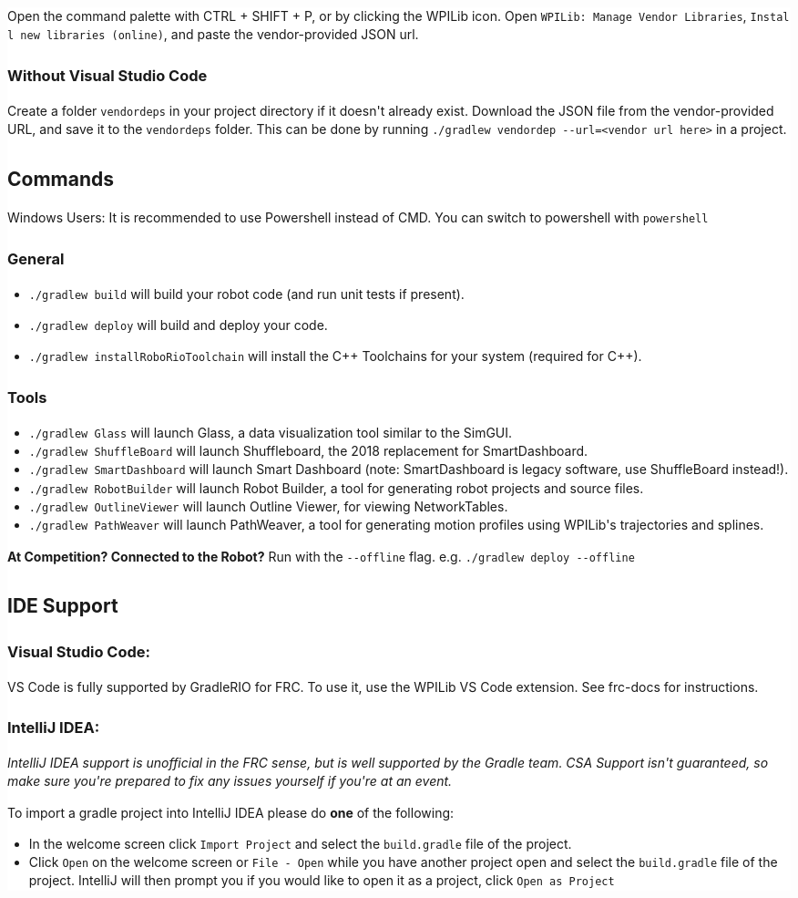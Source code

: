 Open the command palette with CTRL + SHIFT + P, or by clicking the WPILib icon.
Open `WPILib: Manage Vendor Libraries`, `Install new libraries (online)`, and paste the vendor-provided JSON url.

### Without Visual Studio Code

Create a folder `vendordeps` in your project directory if it doesn't already exist.
Download the JSON file from the vendor-provided URL, and save it to the `vendordeps` folder.
This can be done by running `./gradlew vendordep --url=<vendor url here>` in a project.

## Commands

Windows Users: It is recommended to use Powershell instead of CMD. You can switch to powershell with `powershell`

### General

- `./gradlew build` will build your robot code (and run unit tests if present).
- `./gradlew deploy` will build and deploy your code.

- `./gradlew installRoboRioToolchain` will install the C++ Toolchains for your system (required for C++).

### Tools

- `./gradlew Glass` will launch Glass, a data visualization tool similar to the SimGUI.
- `./gradlew ShuffleBoard` will launch Shuffleboard, the 2018 replacement for SmartDashboard.
- `./gradlew SmartDashboard` will launch Smart Dashboard (note: SmartDashboard is legacy software, use ShuffleBoard instead!).
- `./gradlew RobotBuilder` will launch Robot Builder, a tool for generating robot projects and source files.
- `./gradlew OutlineViewer` will launch Outline Viewer, for viewing NetworkTables.
- `./gradlew PathWeaver` will launch PathWeaver, a tool for generating motion profiles using WPILib's trajectories and splines.

**At Competition? Connected to the Robot?** Run with the `--offline` flag. e.g. `./gradlew deploy --offline`

## IDE Support

### Visual Studio Code:

VS Code is fully supported by GradleRIO for FRC. To use it, use the WPILib VS Code extension. See frc-docs for instructions.

### IntelliJ IDEA:

_IntelliJ IDEA support is unofficial in the FRC sense, but is well supported by the Gradle team. CSA Support isn't guaranteed, so make sure you're prepared to fix any issues yourself if you're at an event._

To import a gradle project into IntelliJ IDEA please do **one** of the following:
- In the welcome screen click `Import Project` and select the `build.gradle` file of the project.
- Click `Open` on the welcome screen or `File - Open` while you have another project open and select the `build.gradle` file of the project. IntelliJ will then prompt you if you would like to open it as a project, click `Open as Project`
